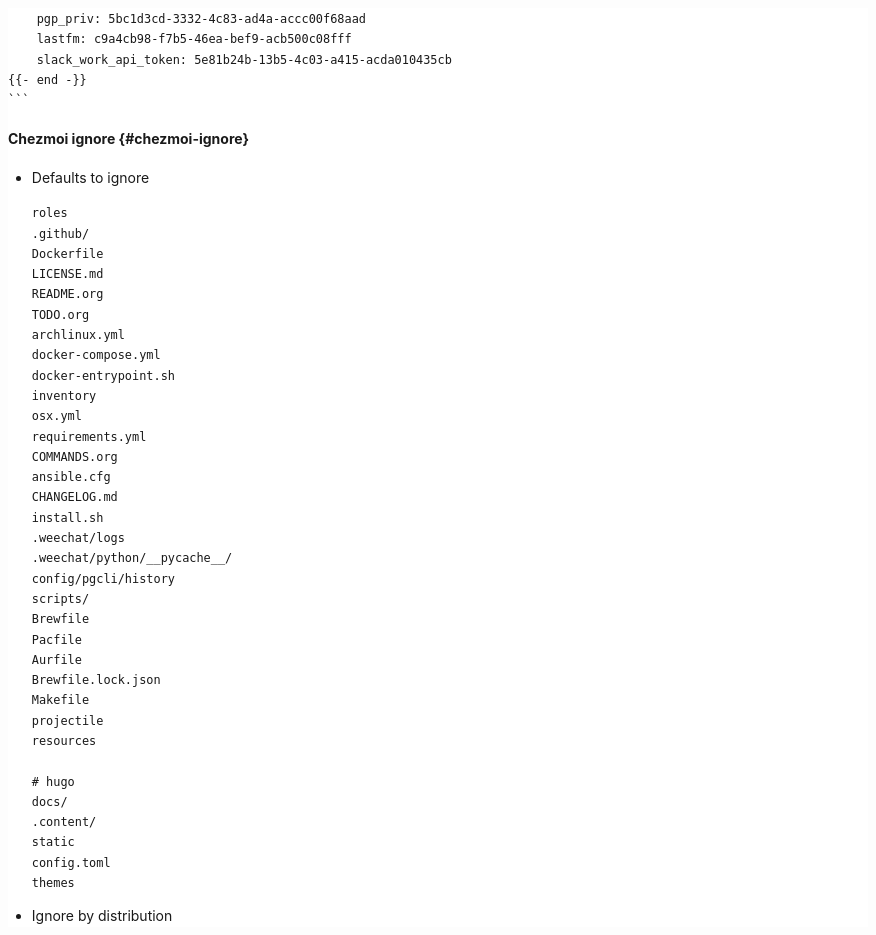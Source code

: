         pgp_priv: 5bc1d3cd-3332-4c83-ad4a-accc00f68aad
        lastfm: c9a4cb98-f7b5-46ea-bef9-acb500c08fff
        slack_work_api_token: 5e81b24b-13b5-4c03-a415-acda010435cb
    {{- end -}}
    ```


#### Chezmoi ignore {#chezmoi-ignore}



-  Defaults to ignore

    ```text
    roles
    .github/
    Dockerfile
    LICENSE.md
    README.org
    TODO.org
    archlinux.yml
    docker-compose.yml
    docker-entrypoint.sh
    inventory
    osx.yml
    requirements.yml
    COMMANDS.org
    ansible.cfg
    CHANGELOG.md
    install.sh
    .weechat/logs
    .weechat/python/__pycache__/
    config/pgcli/history
    scripts/
    Brewfile
    Pacfile
    Aurfile
    Brewfile.lock.json
    Makefile
    projectile
    resources

    # hugo
    docs/
    .content/
    static
    config.toml
    themes
    ```



-  Ignore by distribution
